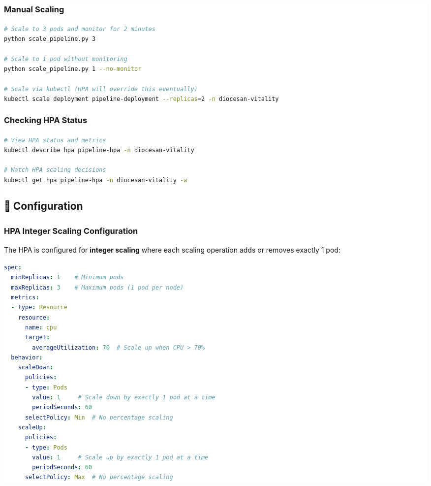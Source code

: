 ### Manual Scaling
```bash
# Scale to 3 pods and monitor for 2 minutes
python scale_pipeline.py 3

# Scale to 1 pod without monitoring
python scale_pipeline.py 1 --no-monitor

# Scale via kubectl (HPA will override this eventually)
kubectl scale deployment pipeline-deployment --replicas=2 -n diocesan-vitality
```

### Checking HPA Status
```bash
# View HPA status and metrics
kubectl describe hpa pipeline-hpa -n diocesan-vitality

# Watch HPA scaling decisions
kubectl get hpa pipeline-hpa -n diocesan-vitality -w
```

## 🔧 Configuration

### HPA Integer Scaling Configuration

The HPA is configured for **integer scaling** where each scaling operation adds or removes exactly 1 pod:

```yaml
spec:
  minReplicas: 1    # Minimum pods
  maxReplicas: 3    # Maximum pods (1 pod per node)
  metrics:
  - type: Resource
    resource:
      name: cpu
      target:
        averageUtilization: 70  # Scale up when CPU > 70%
  behavior:
    scaleDown:
      policies:
      - type: Pods
        value: 1     # Scale down by exactly 1 pod at a time
        periodSeconds: 60
      selectPolicy: Min  # No percentage scaling
    scaleUp:
      policies:
      - type: Pods
        value: 1     # Scale up by exactly 1 pod at a time
        periodSeconds: 60
      selectPolicy: Max  # No percentage scaling
```
